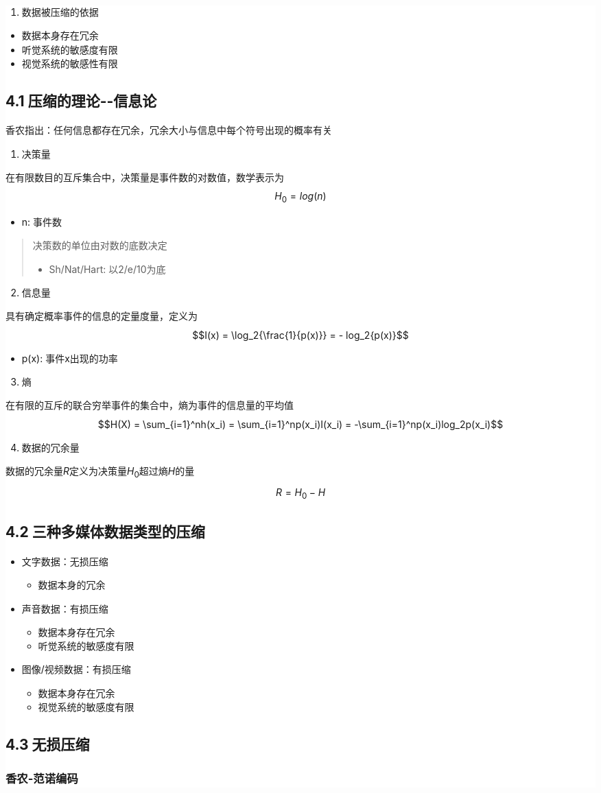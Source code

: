 
1. 数据被压缩的依据

- 数据本身存在冗余
- 听觉系统的敏感度有限
- 视觉系统的敏感性有限

##  4.1 压缩的理论--信息论

香农指出：任何信息都存在冗余，冗余大小与信息中每个符号出现的概率有关

1. 决策量

在有限数目的互斥集合中，决策量是事件数的对数值，数学表示为
$$H_0 = log(n)$$
- n: 事件数
> 决策数的单位由对数的底数决定
> - Sh/Nat/Hart: 以2/e/10为底

2. 信息量

具有确定概率事件的信息的定量度量，定义为
$$I(x) = \log_2{\frac{1}{p(x)}} = - log_2{p(x)}$$
- p(x): 事件x出现的功率


3. 熵

在有限的互斥的联合穷举事件的集合中，熵为事件的信息量的平均值
$$H(X) = \sum_{i=1}^nh(x_i) = \sum_{i=1}^np(x_i)I(x_i) = -\sum_{i=1}^np(x_i)log_2p(x_i)$$


4. 数据的冗余量

数据的冗余量$R$定义为决策量$H_0$超过熵$H$的量
$$R = H_0 - H$$



##  4.2 三种多媒体数据类型的压缩

- 文字数据：无损压缩
    - 数据本身的冗余

- 声音数据：有损压缩
    - 数据本身存在冗余
    - 听觉系统的敏感度有限

- 图像/视频数据：有损压缩
    - 数据本身存在冗余
    - 视觉系统的敏感度有限



## 4.3 无损压缩


### 香农-范诺编码
